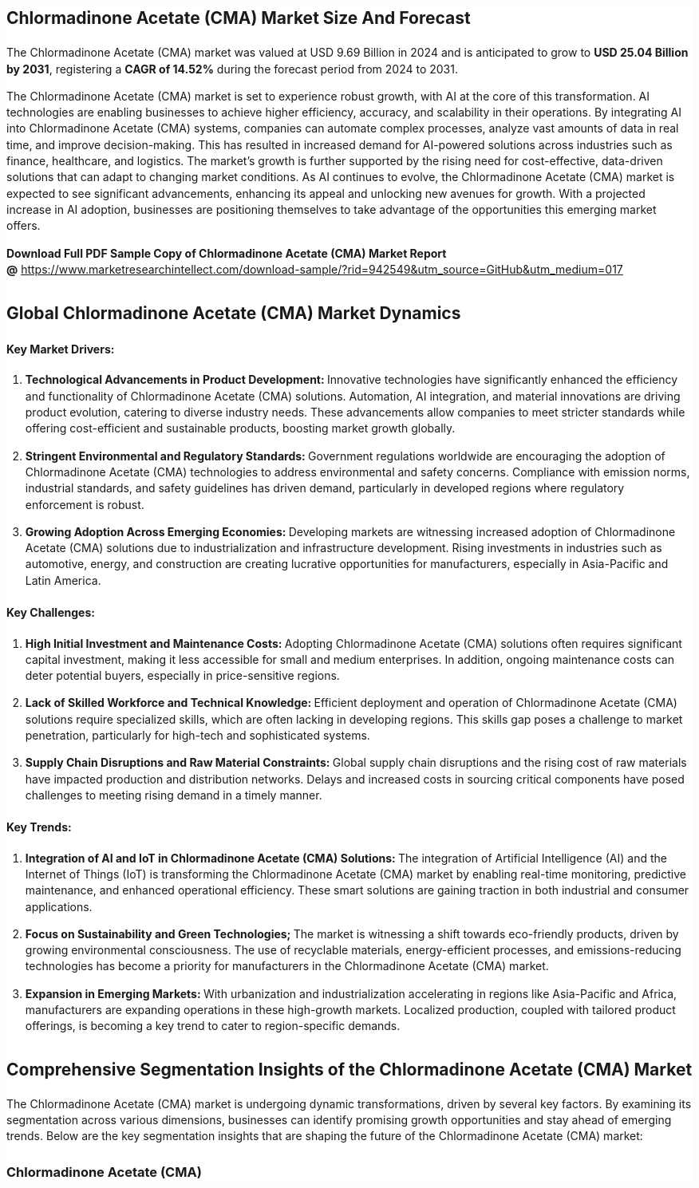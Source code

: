 <h2>Chlormadinone Acetate (CMA) Market Size And Forecast</h2><p>The Chlormadinone Acetate (CMA) market was valued at USD 9.69 Billion in 2024 and is anticipated to grow to <strong>USD 25.04 Billion by 2031</strong>, registering a <strong>CAGR of 14.52%</strong> during the forecast period from 2024 to 2031.</p><p>The Chlormadinone Acetate (CMA) market is set to experience robust growth, with AI at the core of this transformation. AI technologies are enabling businesses to achieve higher efficiency, accuracy, and scalability in their operations. By integrating AI into Chlormadinone Acetate (CMA) systems, companies can automate complex processes, analyze vast amounts of data in real time, and improve decision-making. This has resulted in increased demand for AI-powered solutions across industries such as finance, healthcare, and logistics. The market’s growth is further supported by the rising need for cost-effective, data-driven solutions that can adapt to changing market conditions. As AI continues to evolve, the Chlormadinone Acetate (CMA) market is expected to see significant advancements, enhancing its appeal and unlocking new avenues for growth. With a projected increase in AI adoption, businesses are positioning themselves to take advantage of the opportunities this emerging market offers.</p><p><strong>Download Full PDF Sample Copy of Chlormadinone Acetate (CMA) Market Report @</strong>&nbsp;<a href="https://www.marketresearchintellect.com/download-sample/?rid=942549&amp;utm_source=GitHub&amp;utm_medium=017">https://www.marketresearchintellect.com/download-sample/?rid=942549&amp;utm_source=GitHub&amp;utm_medium=017</a></p><h2>Global Chlormadinone Acetate (CMA) Market Dynamics</h2><h4><strong>Key Market Drivers:</strong></h4><ol><li><p><strong>Technological Advancements in Product Development:&nbsp;</strong>Innovative technologies have significantly enhanced the efficiency and functionality of Chlormadinone Acetate (CMA) solutions. Automation, AI integration, and material innovations are driving product evolution, catering to diverse industry needs. These advancements allow companies to meet stricter standards while offering cost-efficient and sustainable products, boosting market growth globally.</p></li><li><p><strong>Stringent Environmental and Regulatory Standards:&nbsp;</strong>Government regulations worldwide are encouraging the adoption of Chlormadinone Acetate (CMA) technologies to address environmental and safety concerns. Compliance with emission norms, industrial standards, and safety guidelines has driven demand, particularly in developed regions where regulatory enforcement is robust.</p></li><li><p><strong>Growing Adoption Across Emerging Economies:&nbsp;</strong>Developing markets are witnessing increased adoption of Chlormadinone Acetate (CMA) solutions due to industrialization and infrastructure development. Rising investments in industries such as automotive, energy, and construction are creating lucrative opportunities for manufacturers, especially in Asia-Pacific and Latin America.</p></li></ol><h4><strong>Key Challenges:</strong></h4><ol><li><p><strong>High Initial Investment and Maintenance Costs:&nbsp;</strong>Adopting Chlormadinone Acetate (CMA) solutions often requires significant capital investment, making it less accessible for small and medium enterprises. In addition, ongoing maintenance costs can deter potential buyers, especially in price-sensitive regions.</p></li><li><p><strong>Lack of Skilled Workforce and Technical Knowledge:&nbsp;</strong>Efficient deployment and operation of Chlormadinone Acetate (CMA) solutions require specialized skills, which are often lacking in developing regions. This skills gap poses a challenge to market penetration, particularly for high-tech and sophisticated systems.</p></li><li><p><strong>Supply Chain Disruptions and Raw Material Constraints:&nbsp;</strong>Global supply chain disruptions and the rising cost of raw materials have impacted production and distribution networks. Delays and increased costs in sourcing critical components have posed challenges to meeting rising demand in a timely manner.</p></li></ol><h4><strong>Key Trends:</strong></h4><ol><li><p><strong>Integration of AI and IoT in Chlormadinone Acetate (CMA) Solutions:&nbsp;</strong>The integration of Artificial Intelligence (AI) and the Internet of Things (IoT) is transforming the Chlormadinone Acetate (CMA) market by enabling real-time monitoring, predictive maintenance, and enhanced operational efficiency. These smart solutions are gaining traction in both industrial and consumer applications.</p></li><li><p><strong>Focus on Sustainability and Green Technologies;&nbsp;</strong>The market is witnessing a shift towards eco-friendly products, driven by growing environmental consciousness. The use of recyclable materials, energy-efficient processes, and emissions-reducing technologies has become a priority for manufacturers in the Chlormadinone Acetate (CMA) market.</p></li><li><p><strong>Expansion in Emerging Markets:&nbsp;</strong>With urbanization and industrialization accelerating in regions like Asia-Pacific and Africa, manufacturers are expanding operations in these high-growth markets. Localized production, coupled with tailored product offerings, is becoming a key trend to cater to region-specific demands.</p></li></ol><div class="article-main__content" data-test-id="publishing-text-block"><h2>Comprehensive Segmentation Insights of the Chlormadinone Acetate (CMA) Market</h2><p>The Chlormadinone Acetate (CMA) market is undergoing dynamic transformations, driven by several key factors. By examining its segmentation across various dimensions, businesses can identify promising growth opportunities and stay ahead of emerging trends. Below are the key segmentation insights that are shaping the future of the Chlormadinone Acetate (CMA) market:</p><h3><strong>Chlormadinone Acetate (CMA)